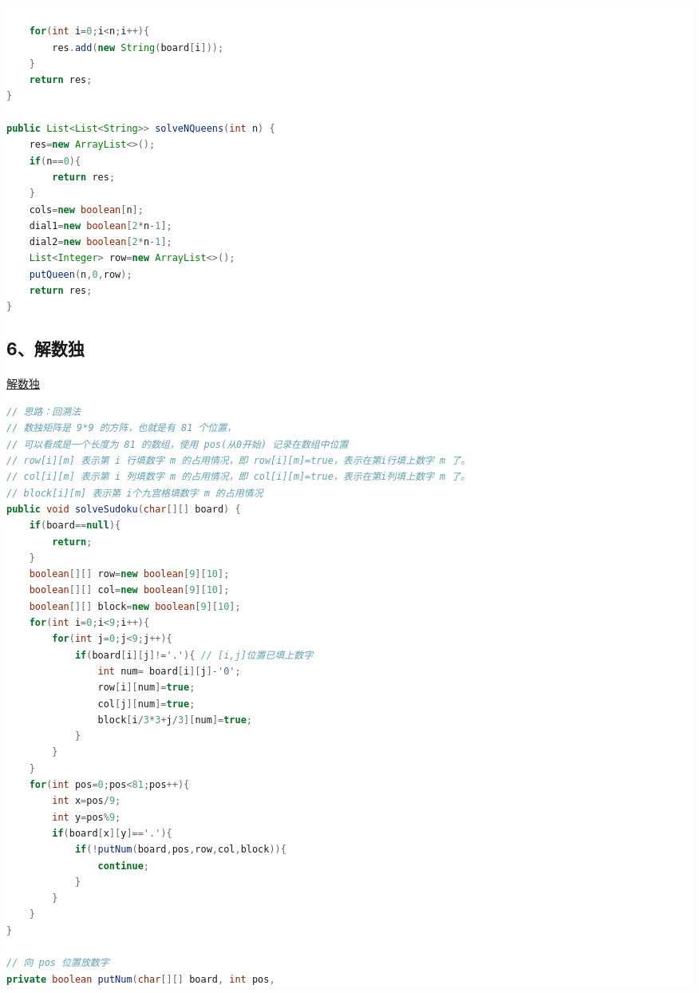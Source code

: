 ```java

    for(int i=0;i<n;i++){
        res.add(new String(board[i]));
    }
    return res;
}

public List<List<String>> solveNQueens(int n) {
    res=new ArrayList<>();
    if(n==0){
        return res;
    }
    cols=new boolean[n];
    dial1=new boolean[2*n-1];
    dial2=new boolean[2*n-1];
    List<Integer> row=new ArrayList<>();
    putQueen(n,0,row);
    return res;
}
```



## 6、解数独

[解数独](https://leetcode-cn.com/problems/sudoku-solver/)

```java
// 思路：回溯法
// 数独矩阵是 9*9 的方阵，也就是有 81 个位置，
// 可以看成是一个长度为 81 的数组，使用 pos(从0开始) 记录在数组中位置
// row[i][m] 表示第 i 行填数字 m 的占用情况，即 row[i][m]=true，表示在第i行填上数字 m 了。
// col[i][m] 表示第 i 列填数字 m 的占用情况，即 col[i][m]=true，表示在第i列填上数字 m 了。
// block[i][m] 表示第 i个九宫格填数字 m 的占用情况
public void solveSudoku(char[][] board) {
    if(board==null){
        return;
    }
    boolean[][] row=new boolean[9][10];
    boolean[][] col=new boolean[9][10];
    boolean[][] block=new boolean[9][10];
    for(int i=0;i<9;i++){
        for(int j=0;j<9;j++){
            if(board[i][j]!='.'){ // [i,j]位置已填上数字
                int num= board[i][j]-'0';
                row[i][num]=true;
                col[j][num]=true;
                block[i/3*3+j/3][num]=true;
            }
        }
    }
    for(int pos=0;pos<81;pos++){
        int x=pos/9;
        int y=pos%9;
        if(board[x][y]=='.'){
            if(!putNum(board,pos,row,col,block)){
                continue;
            }
        }
    }
}

// 向 pos 位置放数字
private boolean putNum(char[][] board, int pos,
```